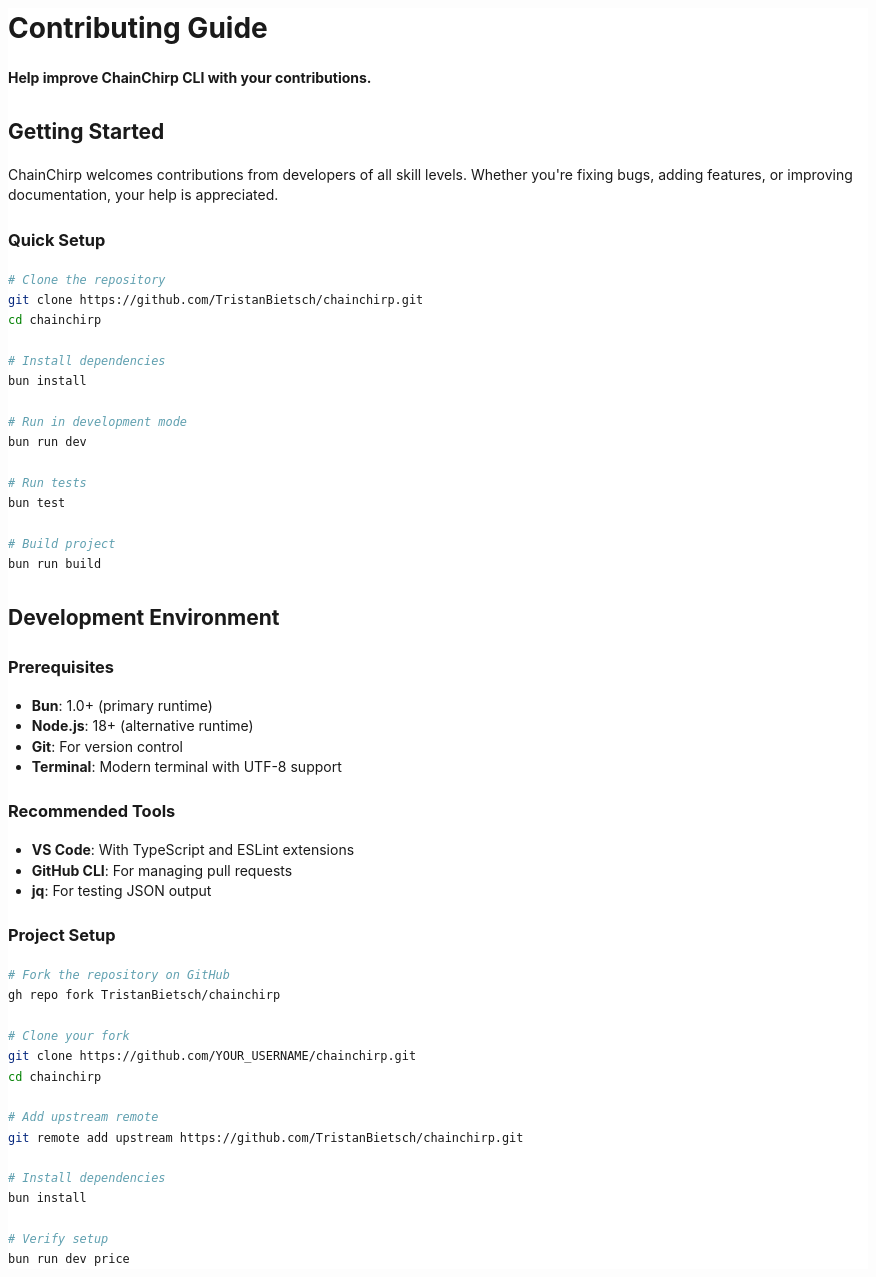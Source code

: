 # Contributing Guide

**Help improve ChainChirp CLI with your contributions.**

## Getting Started

ChainChirp welcomes contributions from developers of all skill levels. Whether you're fixing bugs, adding features, or improving documentation, your help is appreciated.

### Quick Setup

```bash
# Clone the repository
git clone https://github.com/TristanBietsch/chainchirp.git
cd chainchirp

# Install dependencies
bun install

# Run in development mode
bun run dev

# Run tests
bun test

# Build project
bun run build
```

## Development Environment

### Prerequisites

- **Bun**: 1.0+ (primary runtime)
- **Node.js**: 18+ (alternative runtime)
- **Git**: For version control
- **Terminal**: Modern terminal with UTF-8 support

### Recommended Tools

- **VS Code**: With TypeScript and ESLint extensions
- **GitHub CLI**: For managing pull requests
- **jq**: For testing JSON output

### Project Setup

```bash
# Fork the repository on GitHub
gh repo fork TristanBietsch/chainchirp

# Clone your fork
git clone https://github.com/YOUR_USERNAME/chainchirp.git
cd chainchirp

# Add upstream remote
git remote add upstream https://github.com/TristanBietsch/chainchirp.git

# Install dependencies
bun install

# Verify setup
bun run dev price
```
